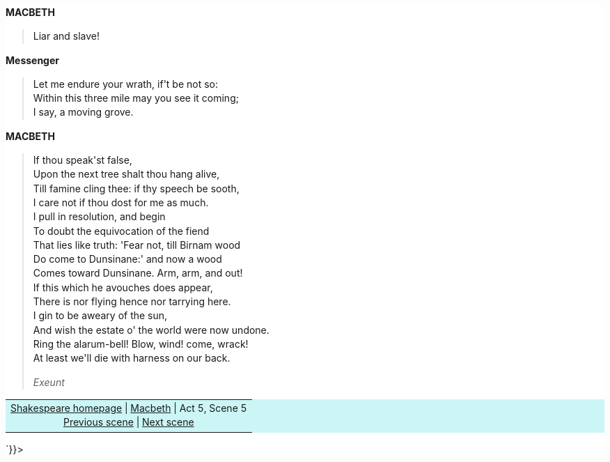 <A NAME=speech9><b>MACBETH</b></a>
<blockquote>
<A NAME=39>Liar and slave!</A><br>
</blockquote>

<A NAME=speech10><b>Messenger</b></a>
<blockquote>
<A NAME=40>Let me endure your wrath, if't be not so:</A><br>
<A NAME=41>Within this three mile may you see it coming;</A><br>
<A NAME=42>I say, a moving grove.</A><br>
</blockquote>

<A NAME=speech11><b>MACBETH</b></a>
<blockquote>
<A NAME=43>If thou speak'st false,</A><br>
<A NAME=44>Upon the next tree shalt thou hang alive,</A><br>
<A NAME=45>Till famine cling thee: if thy speech be sooth,</A><br>
<A NAME=46>I care not if thou dost for me as much.</A><br>
<A NAME=47>I pull in resolution, and begin</A><br>
<A NAME=48>To doubt the equivocation of the fiend</A><br>
<A NAME=49>That lies like truth: 'Fear not, till Birnam wood</A><br>
<A NAME=50>Do come to Dunsinane:'  and now a wood</A><br>
<A NAME=51>Comes toward Dunsinane. Arm, arm, and out!</A><br>
<A NAME=52>If this which he avouches does appear,</A><br>
<A NAME=53>There is nor flying hence nor tarrying here.</A><br>
<A NAME=54>I gin to be aweary of the sun,</A><br>
<A NAME=55>And wish the estate o' the world were now undone.</A><br>
<A NAME=56>Ring the alarum-bell! Blow, wind! come, wrack!</A><br>
<A NAME=57>At least we'll die with harness on our back.</A><br>
<p><i>Exeunt</i></p>
</blockquote>
<table width="100%" bgcolor="#CCF6F6">
<tr><td class="nav" align="center">
      <a href="/Shakespeare">Shakespeare homepage</A> 
    | <A href="/Shakespeare/macbeth/">Macbeth</A> 
    | Act 5, Scene 5
   <br>
      <a href="macbeth.5.4.html">Previous scene</A>
    | <a href="macbeth.5.6.html">Next scene</A>
</table>

</body>
</html>


</div>`}}></div>